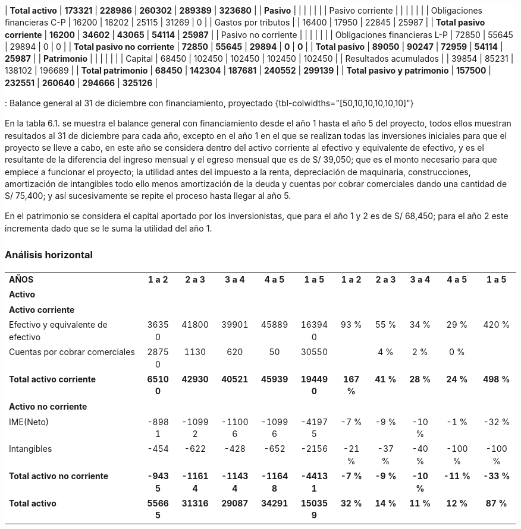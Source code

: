 | **Total activo** | **173321** | **228986** | **260302** | **289389** | **323680** |
| **Pasivo** |  |  |  |  |  |
| Pasivo corriente |  |  |  |  |  |
| Obligaciones financieras C-P | 16200 | 18202 | 25115 | 31269 | 0 |
| Gastos por tributos |  | 16400 | 17950 | 22845 | 25987 |
| **Total pasivo corriente** | **16200** | **34602** | **43065** | **54114** | **25987** |
| Pasivo no corriente |  |  |  |  |  |
| Obligaciones financieras L-P | 72850 | 55645 | 29894 | 0 | 0 |
| **Total pasivo no corriente** | **72850** | **55645** | **29894** | **0** | **0** |
| **Total pasivo** | **89050** | **90247** | **72959** | **54114** | **25987** |
| **Patrimonio** |  |  |  |  |  |
| Capital | 68450 | 102450 | 102450 | 102450 | 102450 |
| Resultados acumulados |  | 39854 | 85231 | 138102 | 196689 |
| **Total patrimonio** | **68450** | **142304** | **187681** | **240552** | **299139** |
| **Total pasivo y patrimonio** | **157500** | **232551** | **260640** | **294666** | **325126** |

: Balance general al 31 de diciembre con financiamiento, proyectado {tbl-colwidths="[50,10,10,10,10,10]"}

En la tabla 6.1. se muestra el balance general con financiamiento desde el año 1 hasta el año 5 del proyecto, todos ellos muestran resultados al 31 de diciembre para cada año, excepto en el año 1 en el que se realizan todas las inversiones iniciales para que el proyecto se lleve a cabo, en este año se considera dentro del activo corriente al efectivo y equivalente de efectivo, y es el resultante de la diferencia del ingreso mensual y el egreso mensual que es de S/ 39,050; que es el monto necesario para que empiece a funcionar el proyecto; la utilidad antes del impuesto a la renta, depreciación de maquinaria, construcciones, amortización de intangibles todo ello menos amortización de la deuda y cuentas por cobrar comerciales dando una cantidad de S/ 75,400; y así sucesivamente se repite el proceso hasta llegar al año 5.

En el patrimonio se considera el capital aportado por los inversionistas, que para el año 1 y 2 es de S/ 68,450; para el año 2 este incrementa dado que se le suma la utilidad del año 1.

### Análisis horizontal

|  |  |  |  |  |  |  |  |  |  |  |
|-------|:-----:|:-----:|:-----:|:-----:|:-----:|:-----:|:-----:|:-----:|:-----:|:-----:|
| **AÑOS** | **1 a 2** | **2 a 3** | **3 a 4** | **4 a 5** | **1 a 5** | **1 a 2** | **2 a 3** | **3 a 4** | **4 a 5** | **1 a 5** |
| **Activo** |  |  |  |  |  |  |  |  |  |  |
| **Activo corriente** |  |  |  |  |  |  |  |  |  |  |
| Efectivo y equivalente de efectivo | 36350 | 41800 | 39901 | 45889 | 163940 | 93 % | 55 % | 34 % | 29 % | 420 % |
| Cuentas por cobrar comerciales | 28750 | 1130 | 620 | 50 | 30550 |  | 4 % | 2 % | 0 % |  |
| **Total activo corriente** | **65100** | **42930** | **40521** | **45939** | **194490** | **167 %** | **41 %** | **28 %** | **24 %** | **498 %** |
| **Activo no corriente** |  |  |  |  |  |  |  |  |  |  |
| IME(Neto) | -8981 | -10992 | -11006 | -10996 | -41975 | -7 % | -9 % | -10 % | -1 % | -32 % |
| Intangibles | -454 | -622 | -428 | -652 | -2156 | -21 % | -37 % | -40 % | -100 % | -100 % |
| **Total activo no corriente** | **-9435** | **-11614** | **-11434** | **-11648** | **-44131** | **-7 %** | **-9 %** | **-10 %** | **-11 %** | **-33 %** |
| **Total activo** | **55665** | **31316** | **29087** | **34291** | **150359** | **32 %** | **14 %** | **11 %** | **12 %** | **87 %** |